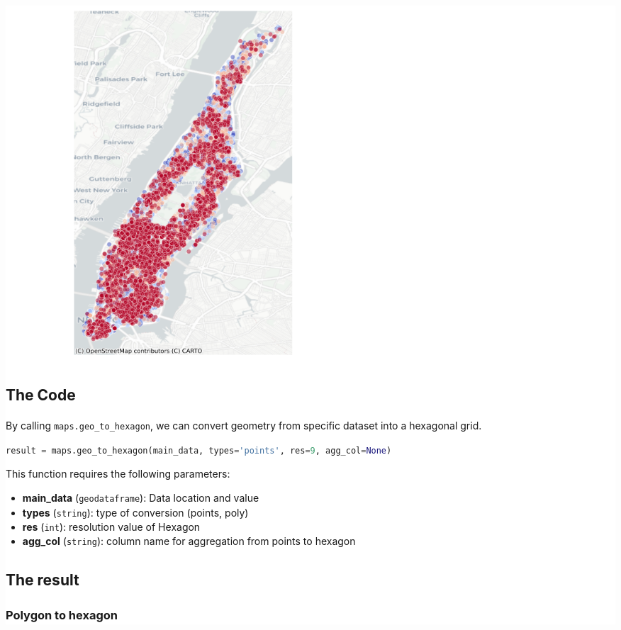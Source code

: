 <img src="/assets/images/geospatial/snippet/index_h3_2.png" alt="drawing" width="500" height='500'/>


## The Code
By calling `maps.geo_to_hexagon`, we can convert geometry from specific dataset into a hexagonal grid.

```python
result = maps.geo_to_hexagon(main_data, types='points', res=9, agg_col=None)
```

This function requires the following parameters:
- **main_data** (`geodataframe`):    Data location and value    
- **types** (`string`):              type of conversion (points, poly)    
- **res** (`int`):                   resolution value of Hexagon
- **agg_col** (`string`):            column name for aggregation from points to hexagon  


## The result
### Polygon to hexagon